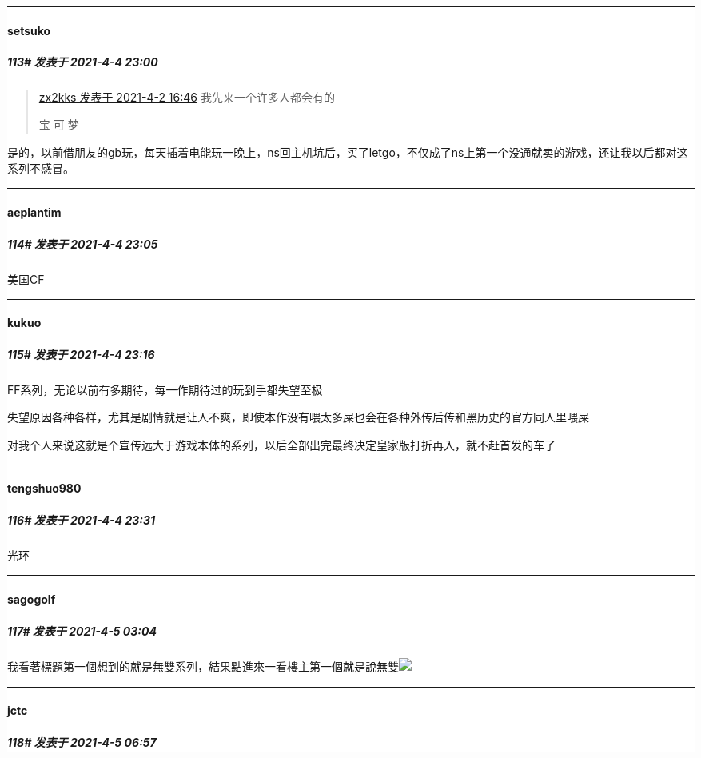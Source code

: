 
-----

####  setsuko  
##### 113#       发表于 2021-4-4 23:00


<blockquote><a href="httphttps://bbs.saraba1st.com/2b/forum.php?mod=redirect&amp;goto=findpost&amp;pid=50812340&amp;ptid=1996809" target="_blank">zx2kks 发表于 2021-4-2 16:46</a>
我先来一个许多人都会有的

宝 可 梦</blockquote>
是的，以前借朋友的gb玩，每天插着电能玩一晚上，ns回主机坑后，买了letgo，不仅成了ns上第一个没通就卖的游戏，还让我以后都对这系列不感冒。


-----

####  aeplantim  
##### 114#       发表于 2021-4-4 23:05


美国CF


-----

####  kukuo  
##### 115#       发表于 2021-4-4 23:16


FF系列，无论以前有多期待，每一作期待过的玩到手都失望至极

失望原因各种各样，尤其是剧情就是让人不爽，即使本作没有喂太多屎也会在各种外传后传和黑历史的官方同人里喂屎

对我个人来说这就是个宣传远大于游戏本体的系列，以后全部出完最终决定皇家版打折再入，就不赶首发的车了


-----

####  tengshuo980  
##### 116#       发表于 2021-4-4 23:31


光环


-----

####  sagogolf  
##### 117#       发表于 2021-4-5 03:04


我看著標題第一個想到的就是無雙系列，結果點進來一看樓主第一個就是說無雙<img src="https://static.saraba1st.com/image/smiley/face2017/037.png" referrerpolicy="no-referrer">


-----

####  jctc  
##### 118#       发表于 2021-4-5 06:57
